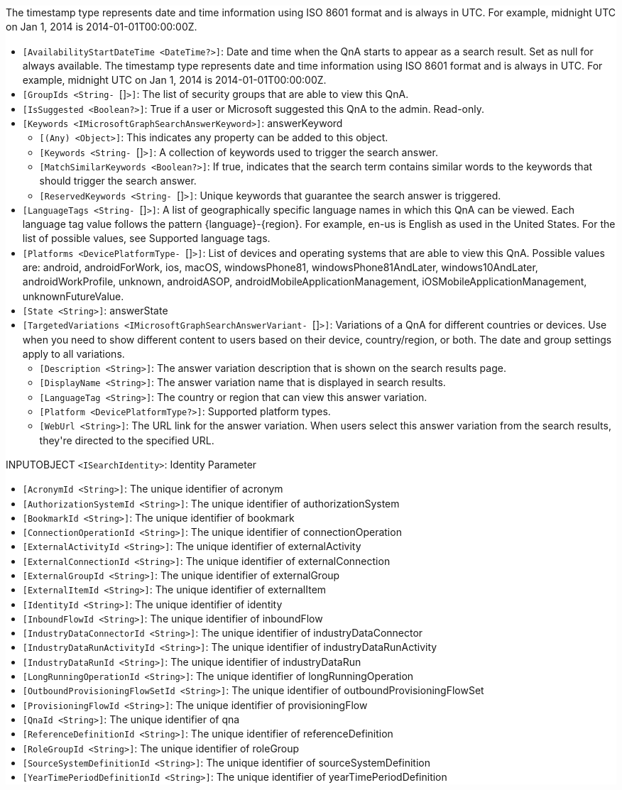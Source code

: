 The timestamp type represents date and time information using ISO 8601 format and is always in UTC.
For example, midnight UTC on Jan 1, 2014 is 2014-01-01T00:00:00Z.
  - `[AvailabilityStartDateTime <DateTime?>]`: Date and time when the QnA starts to appear as a search result.
Set as null for always available.
The timestamp type represents date and time information using ISO 8601 format and is always in UTC.
For example, midnight UTC on Jan 1, 2014 is 2014-01-01T00:00:00Z.
  - `[GroupIds <String- `[]`>]`: The list of security groups that are able to view this QnA.
  - `[IsSuggested <Boolean?>]`: True if a user or Microsoft suggested this QnA to the admin.
Read-only.
  - `[Keywords <IMicrosoftGraphSearchAnswerKeyword>]`: answerKeyword
    - `[(Any) <Object>]`: This indicates any property can be added to this object.
    - `[Keywords <String- `[]`>]`: A collection of keywords used to trigger the search answer.
    - `[MatchSimilarKeywords <Boolean?>]`: If true, indicates that the search term contains similar words to the keywords that should trigger the search answer.
    - `[ReservedKeywords <String- `[]`>]`: Unique keywords that guarantee the search answer is triggered.
  - `[LanguageTags <String- `[]`>]`: A list of geographically specific language names in which this QnA can be viewed.
Each language tag value follows the pattern {language}-{region}.
For example, en-us is English as used in the United States.
For the list of possible values, see Supported language tags.
  - `[Platforms <DevicePlatformType- `[]`>]`: List of devices and operating systems that are able to view this QnA.
Possible values are: android, androidForWork, ios, macOS, windowsPhone81, windowsPhone81AndLater, windows10AndLater, androidWorkProfile, unknown, androidASOP, androidMobileApplicationManagement, iOSMobileApplicationManagement, unknownFutureValue.
  - `[State <String>]`: answerState
  - `[TargetedVariations <IMicrosoftGraphSearchAnswerVariant- `[]`>]`: Variations of a QnA for different countries or devices.
Use when you need to show different content to users based on their device, country/region, or both.
The date and group settings apply to all variations.
    - `[Description <String>]`: The answer variation description that is shown on the search results page.
    - `[DisplayName <String>]`: The answer variation name that is displayed in search results.
    - `[LanguageTag <String>]`: The country or region that can view this answer variation.
    - `[Platform <DevicePlatformType?>]`: Supported platform types.
    - `[WebUrl <String>]`: The URL link for the answer variation.
When users select this answer variation from the search results, they're directed to the specified URL.

INPUTOBJECT `<ISearchIdentity>`: Identity Parameter
  - `[AcronymId <String>]`: The unique identifier of acronym
  - `[AuthorizationSystemId <String>]`: The unique identifier of authorizationSystem
  - `[BookmarkId <String>]`: The unique identifier of bookmark
  - `[ConnectionOperationId <String>]`: The unique identifier of connectionOperation
  - `[ExternalActivityId <String>]`: The unique identifier of externalActivity
  - `[ExternalConnectionId <String>]`: The unique identifier of externalConnection
  - `[ExternalGroupId <String>]`: The unique identifier of externalGroup
  - `[ExternalItemId <String>]`: The unique identifier of externalItem
  - `[IdentityId <String>]`: The unique identifier of identity
  - `[InboundFlowId <String>]`: The unique identifier of inboundFlow
  - `[IndustryDataConnectorId <String>]`: The unique identifier of industryDataConnector
  - `[IndustryDataRunActivityId <String>]`: The unique identifier of industryDataRunActivity
  - `[IndustryDataRunId <String>]`: The unique identifier of industryDataRun
  - `[LongRunningOperationId <String>]`: The unique identifier of longRunningOperation
  - `[OutboundProvisioningFlowSetId <String>]`: The unique identifier of outboundProvisioningFlowSet
  - `[ProvisioningFlowId <String>]`: The unique identifier of provisioningFlow
  - `[QnaId <String>]`: The unique identifier of qna
  - `[ReferenceDefinitionId <String>]`: The unique identifier of referenceDefinition
  - `[RoleGroupId <String>]`: The unique identifier of roleGroup
  - `[SourceSystemDefinitionId <String>]`: The unique identifier of sourceSystemDefinition
  - `[YearTimePeriodDefinitionId <String>]`: The unique identifier of yearTimePeriodDefinition